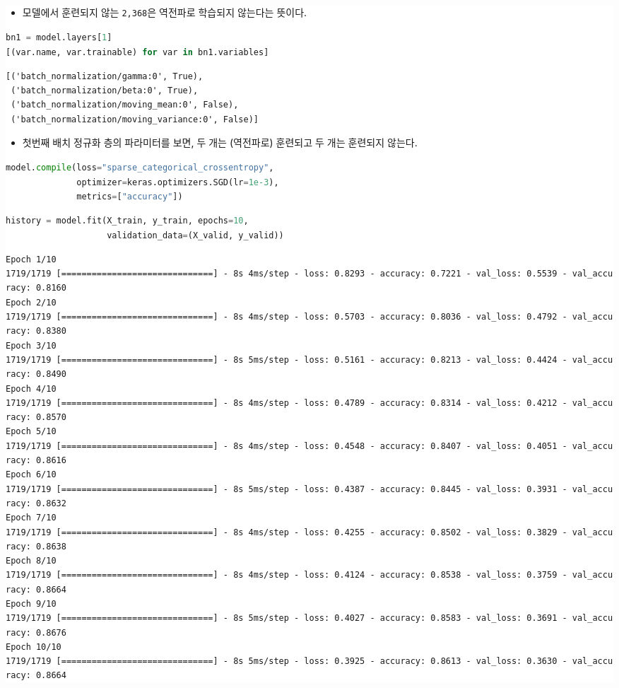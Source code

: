 
- 모델에서 훈련되지 않는 `2,368`은 역전파로 학습되지 않는다는 뜻이다. 


```python
bn1 = model.layers[1]
[(var.name, var.trainable) for var in bn1.variables]
```




    [('batch_normalization/gamma:0', True),
     ('batch_normalization/beta:0', True),
     ('batch_normalization/moving_mean:0', False),
     ('batch_normalization/moving_variance:0', False)]



- 첫번째 배치 정규화 층의 파라미터를 보면, 두 개는 (역전파로) 훈련되고 두 개는 훈련되지 않는다. 


```python
model.compile(loss="sparse_categorical_crossentropy",
              optimizer=keras.optimizers.SGD(lr=1e-3),
              metrics=["accuracy"])
```


```python
history = model.fit(X_train, y_train, epochs=10,
                    validation_data=(X_valid, y_valid))
```

    Epoch 1/10
    1719/1719 [==============================] - 8s 4ms/step - loss: 0.8293 - accuracy: 0.7221 - val_loss: 0.5539 - val_accuracy: 0.8160
    Epoch 2/10
    1719/1719 [==============================] - 8s 4ms/step - loss: 0.5703 - accuracy: 0.8036 - val_loss: 0.4792 - val_accuracy: 0.8380
    Epoch 3/10
    1719/1719 [==============================] - 8s 5ms/step - loss: 0.5161 - accuracy: 0.8213 - val_loss: 0.4424 - val_accuracy: 0.8490
    Epoch 4/10
    1719/1719 [==============================] - 8s 4ms/step - loss: 0.4789 - accuracy: 0.8314 - val_loss: 0.4212 - val_accuracy: 0.8570
    Epoch 5/10
    1719/1719 [==============================] - 8s 4ms/step - loss: 0.4548 - accuracy: 0.8407 - val_loss: 0.4051 - val_accuracy: 0.8616
    Epoch 6/10
    1719/1719 [==============================] - 8s 5ms/step - loss: 0.4387 - accuracy: 0.8445 - val_loss: 0.3931 - val_accuracy: 0.8632
    Epoch 7/10
    1719/1719 [==============================] - 8s 4ms/step - loss: 0.4255 - accuracy: 0.8502 - val_loss: 0.3829 - val_accuracy: 0.8638
    Epoch 8/10
    1719/1719 [==============================] - 8s 4ms/step - loss: 0.4124 - accuracy: 0.8538 - val_loss: 0.3759 - val_accuracy: 0.8664
    Epoch 9/10
    1719/1719 [==============================] - 8s 5ms/step - loss: 0.4027 - accuracy: 0.8583 - val_loss: 0.3691 - val_accuracy: 0.8676
    Epoch 10/10
    1719/1719 [==============================] - 8s 5ms/step - loss: 0.3925 - accuracy: 0.8613 - val_loss: 0.3630 - val_accuracy: 0.8664
